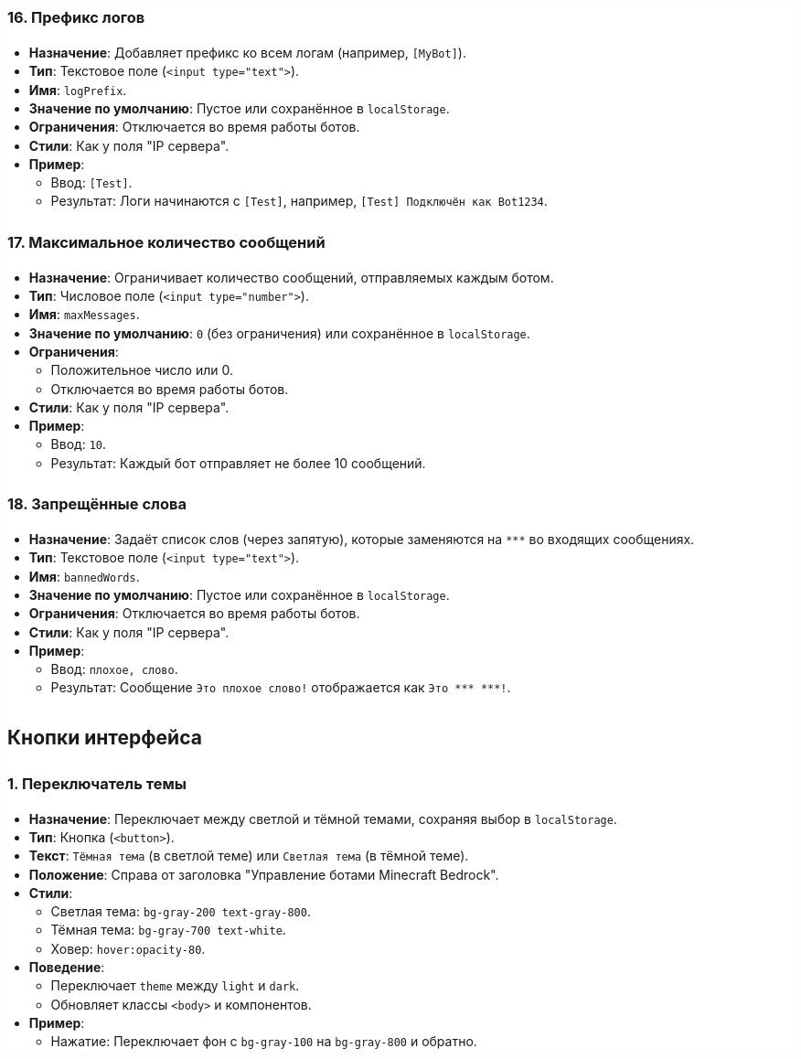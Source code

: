 ### 16. Префикс логов
- **Назначение**: Добавляет префикс ко всем логам (например, `[MyBot]`).
- **Тип**: Текстовое поле (`<input type="text">`).
- **Имя**: `logPrefix`.
- **Значение по умолчанию**: Пустое или сохранённое в `localStorage`.
- **Ограничения**: Отключается во время работы ботов.
- **Стили**: Как у поля "IP сервера".
- **Пример**:
  - Ввод: `[Test]`.
  - Результат: Логи начинаются с `[Test]`, например, `[Test] Подключён как Bot1234`.

### 17. Максимальное количество сообщений
- **Назначение**: Ограничивает количество сообщений, отправляемых каждым ботом.
- **Тип**: Числовое поле (`<input type="number">`).
- **Имя**: `maxMessages`.
- **Значение по умолчанию**: `0` (без ограничения) или сохранённое в `localStorage`.
- **Ограничения**: 
  - Положительное число или 0.
  - Отключается во время работы ботов.
- **Стили**: Как у поля "IP сервера".
- **Пример**:
  - Ввод: `10`.
  - Результат: Каждый бот отправляет не более 10 сообщений.

### 18. Запрещённые слова
- **Назначение**: Задаёт список слов (через запятую), которые заменяются на `***` во входящих сообщениях.
- **Тип**: Текстовое поле (`<input type="text">`).
- **Имя**: `bannedWords`.
- **Значение по умолчанию**: Пустое или сохранённое в `localStorage`.
- **Ограничения**: Отключается во время работы ботов.
- **Стили**: Как у поля "IP сервера".
- **Пример**:
  - Ввод: `плохое, слово`.
  - Результат: Сообщение `Это плохое слово!` отображается как `Это *** ***!`.

## Кнопки интерфейса

### 1. Переключатель темы
- **Назначение**: Переключает между светлой и тёмной темами, сохраняя выбор в `localStorage`.
- **Тип**: Кнопка (`<button>`).
- **Текст**: `Тёмная тема` (в светлой теме) или `Светлая тема` (в тёмной теме).
- **Положение**: Справа от заголовка "Управление ботами Minecraft Bedrock".
- **Стили**: 
  - Светлая тема: `bg-gray-200 text-gray-800`.
  - Тёмная тема: `bg-gray-700 text-white`.
  - Ховер: `hover:opacity-80`.
- **Поведение**: 
  - Переключает `theme` между `light` и `dark`.
  - Обновляет классы `<body>` и компонентов.
- **Пример**:
  - Нажатие: Переключает фон с `bg-gray-100` на `bg-gray-800` и обратно.
